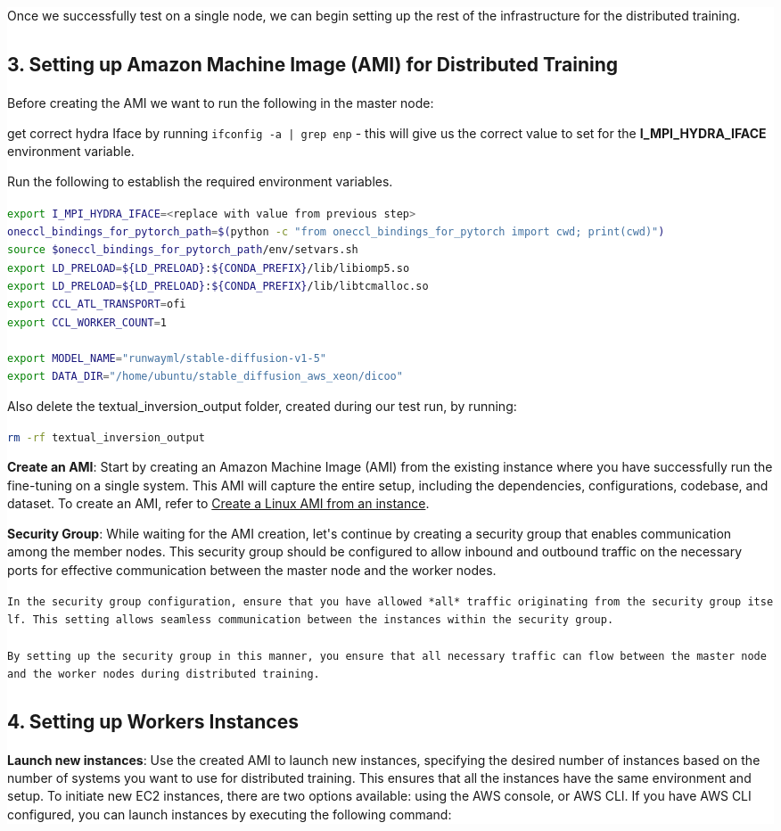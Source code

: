 Once we successfully test on a single node, we can begin setting up the rest of the infrastructure for the distributed training. 

## 3. Setting up Amazon Machine Image (AMI) for Distributed Training

Before creating the AMI we want to run the following in the master node: 

get correct hydra Iface by running `ifconfig -a | grep enp` - this will give us the correct value to set for the **I_MPI_HYDRA_IFACE** environment variable.

Run the following to establish the required environment variables. 

```bash
export I_MPI_HYDRA_IFACE=<replace with value from previous step>
oneccl_bindings_for_pytorch_path=$(python -c "from oneccl_bindings_for_pytorch import cwd; print(cwd)")
source $oneccl_bindings_for_pytorch_path/env/setvars.sh
export LD_PRELOAD=${LD_PRELOAD}:${CONDA_PREFIX}/lib/libiomp5.so
export LD_PRELOAD=${LD_PRELOAD}:${CONDA_PREFIX}/lib/libtcmalloc.so
export CCL_ATL_TRANSPORT=ofi
export CCL_WORKER_COUNT=1

export MODEL_NAME="runwayml/stable-diffusion-v1-5"
export DATA_DIR="/home/ubuntu/stable_diffusion_aws_xeon/dicoo"
```

Also delete the textual_inversion_output folder, created during our test run, by running: 

```bash
rm -rf textual_inversion_output
```

**Create an AMI**: Start by creating an Amazon Machine Image (AMI) from the existing instance where you have successfully run the fine-tuning on a single system. This AMI will capture the entire setup, including the dependencies, configurations, codebase, and dataset. To create an AMI, refer to [Create a Linux AMI from an instance](https://docs.aws.amazon.com/AWSEC2/latest/UserGuide/creating-an-ami-ebs.html#:~:text=EBS%20volumes.-,Create%20a%20Linux%20AMI%20from%20an%20instance,-You%20can%20create).


**Security Group**: While waiting for the AMI creation, let's continue by creating a security group that enables communication among the member nodes. This security group should be configured to allow inbound and outbound traffic on the necessary ports for effective communication between the master node and the worker nodes.

    In the security group configuration, ensure that you have allowed *all* traffic originating from the security group itself. This setting allows seamless communication between the instances within the security group.

    By setting up the security group in this manner, you ensure that all necessary traffic can flow between the master node and the worker nodes during distributed training.

## 4. Setting up Workers Instances

**Launch new instances**: Use the created AMI to launch new instances, specifying the desired number of instances based on the number of systems you want to use for distributed training. This ensures that all the instances have the same environment and setup. To initiate new EC2 instances, there are two options available: using the AWS console, or AWS CLI. If you have AWS CLI configured, you can launch instances by executing the following command:
